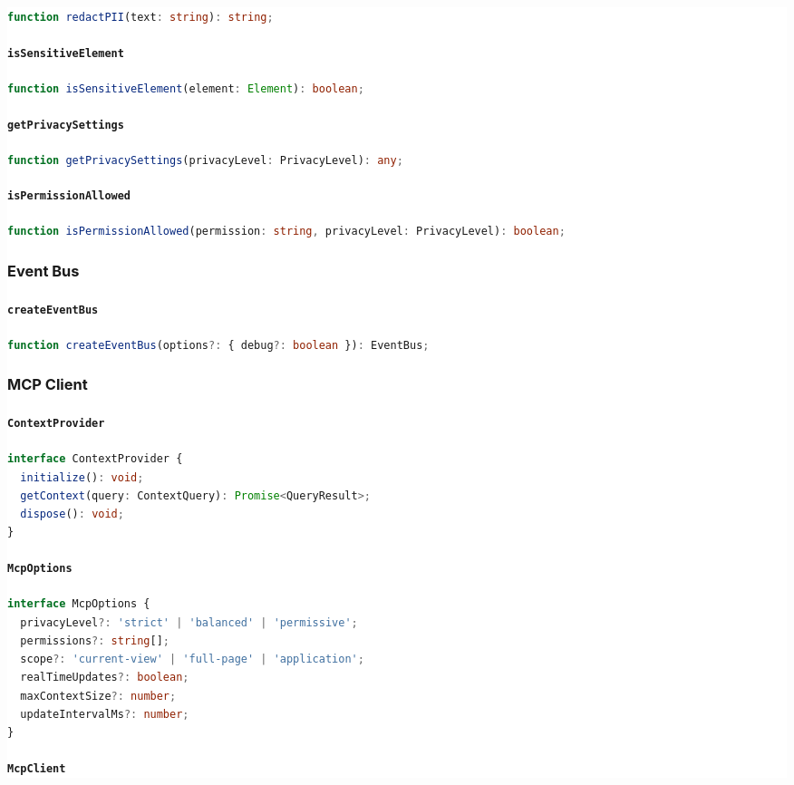 ```typescript
function redactPII(text: string): string;
```

#### `isSensitiveElement`

```typescript
function isSensitiveElement(element: Element): boolean;
```

#### `getPrivacySettings`

```typescript
function getPrivacySettings(privacyLevel: PrivacyLevel): any;
```

#### `isPermissionAllowed`

```typescript
function isPermissionAllowed(permission: string, privacyLevel: PrivacyLevel): boolean;
```

### Event Bus

#### `createEventBus`

```typescript
function createEventBus(options?: { debug?: boolean }): EventBus;
```

### MCP Client

#### `ContextProvider`

```typescript
interface ContextProvider {
  initialize(): void;
  getContext(query: ContextQuery): Promise<QueryResult>;
  dispose(): void;
}
```

#### `McpOptions`

```typescript
interface McpOptions {
  privacyLevel?: 'strict' | 'balanced' | 'permissive';
  permissions?: string[];
  scope?: 'current-view' | 'full-page' | 'application';
  realTimeUpdates?: boolean;
  maxContextSize?: number;
  updateIntervalMs?: number;
}
```

#### `McpClient`

